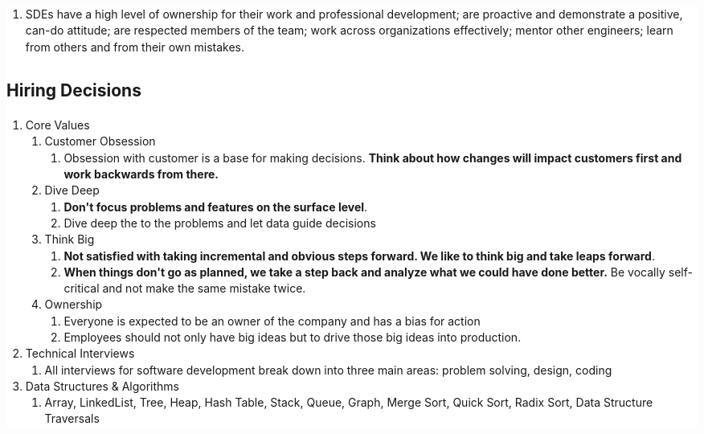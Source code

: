    1. SDEs have a high level of ownership for their work and professional development; are proactive and demonstrate a positive, can-do attitude; are respected members of the team; work across organizations effectively; mentor other engineers; learn from others and from their own mistakes.

## Hiring Decisions

1. Core Values
   1. Customer Obsession
      1. Obsession with customer is a base for making decisions. **Think about how changes will impact customers first and work backwards from there.**
   2. Dive Deep
      1. **Don't focus problems and features on the surface level**.
      2. Dive deep the to the problems and let data guide decisions
   3. Think Big
      1. **Not satisfied with taking incremental and obvious steps forward. We like to think big and take leaps forward**.
      2. **When things don't go as planned, we take a step back and analyze what we could have done better.** Be vocally self-critical and not make the same mistake twice.
   4. Ownership
      1. Everyone is expected to be an owner of the company and has a bias for action
      2. Employees should not only have big ideas but to drive those big ideas into production.
2. Technical Interviews
   1. All interviews for software development break down into three main areas: problem solving, design, coding
3. Data Structures & Algorithms
   1. Array, LinkedList, Tree, Heap, Hash Table, Stack, Queue, Graph, Merge Sort, Quick Sort, Radix Sort, Data Structure Traversals
